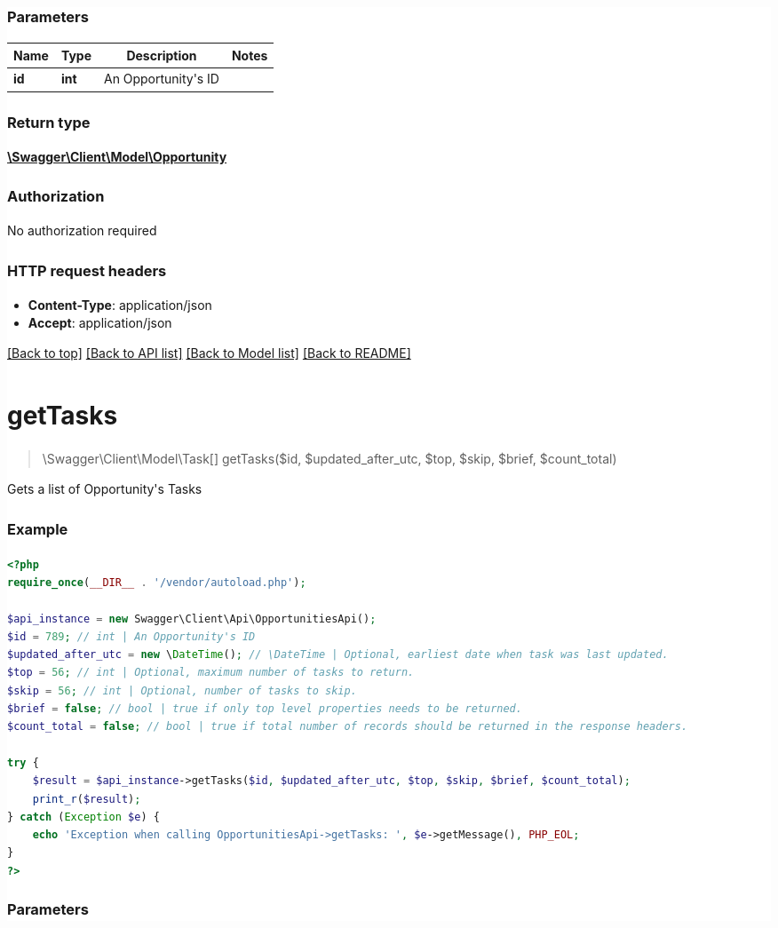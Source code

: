 ### Parameters

Name | Type | Description  | Notes
------------- | ------------- | ------------- | -------------
 **id** | **int**| An Opportunity&#39;s ID |

### Return type

[**\Swagger\Client\Model\Opportunity**](../Model/Opportunity.md)

### Authorization

No authorization required

### HTTP request headers

 - **Content-Type**: application/json
 - **Accept**: application/json

[[Back to top]](#) [[Back to API list]](../../README.md#documentation-for-api-endpoints) [[Back to Model list]](../../README.md#documentation-for-models) [[Back to README]](../../README.md)

# **getTasks**
> \Swagger\Client\Model\Task[] getTasks($id, $updated_after_utc, $top, $skip, $brief, $count_total)

Gets a list of Opportunity's Tasks

### Example
```php
<?php
require_once(__DIR__ . '/vendor/autoload.php');

$api_instance = new Swagger\Client\Api\OpportunitiesApi();
$id = 789; // int | An Opportunity's ID
$updated_after_utc = new \DateTime(); // \DateTime | Optional, earliest date when task was last updated.
$top = 56; // int | Optional, maximum number of tasks to return.
$skip = 56; // int | Optional, number of tasks to skip.
$brief = false; // bool | true if only top level properties needs to be returned.
$count_total = false; // bool | true if total number of records should be returned in the response headers.

try {
    $result = $api_instance->getTasks($id, $updated_after_utc, $top, $skip, $brief, $count_total);
    print_r($result);
} catch (Exception $e) {
    echo 'Exception when calling OpportunitiesApi->getTasks: ', $e->getMessage(), PHP_EOL;
}
?>
```

### Parameters

